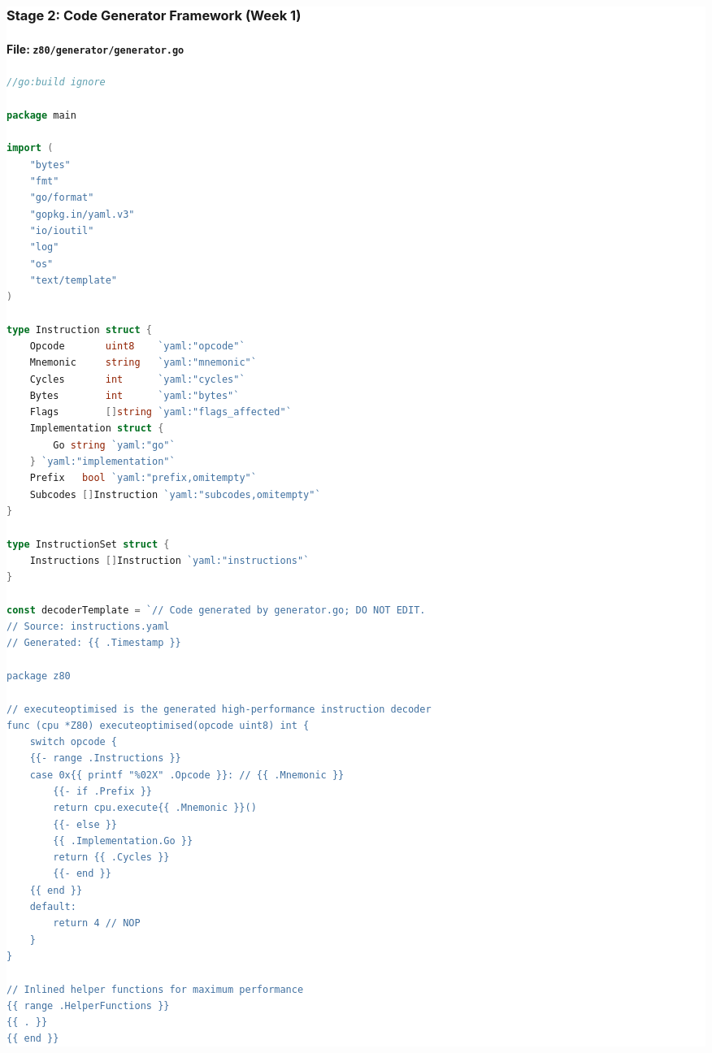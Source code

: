 ### Stage 2: Code Generator Framework (Week 1)

#### File: `z80/generator/generator.go`

```go
//go:build ignore

package main

import (
    "bytes"
    "fmt"
    "go/format"
    "gopkg.in/yaml.v3"
    "io/ioutil"
    "log"
    "os"
    "text/template"
)

type Instruction struct {
    Opcode       uint8    `yaml:"opcode"`
    Mnemonic     string   `yaml:"mnemonic"`
    Cycles       int      `yaml:"cycles"`
    Bytes        int      `yaml:"bytes"`
    Flags        []string `yaml:"flags_affected"`
    Implementation struct {
        Go string `yaml:"go"`
    } `yaml:"implementation"`
    Prefix   bool `yaml:"prefix,omitempty"`
    Subcodes []Instruction `yaml:"subcodes,omitempty"`
}

type InstructionSet struct {
    Instructions []Instruction `yaml:"instructions"`
}

const decoderTemplate = `// Code generated by generator.go; DO NOT EDIT.
// Source: instructions.yaml
// Generated: {{ .Timestamp }}

package z80

// executeoptimised is the generated high-performance instruction decoder
func (cpu *Z80) executeoptimised(opcode uint8) int {
    switch opcode {
    {{- range .Instructions }}
    case 0x{{ printf "%02X" .Opcode }}: // {{ .Mnemonic }}
        {{- if .Prefix }}
        return cpu.execute{{ .Mnemonic }}()
        {{- else }}
        {{ .Implementation.Go }}
        return {{ .Cycles }}
        {{- end }}
    {{ end }}
    default:
        return 4 // NOP
    }
}

// Inlined helper functions for maximum performance
{{ range .HelperFunctions }}
{{ . }}
{{ end }}
```